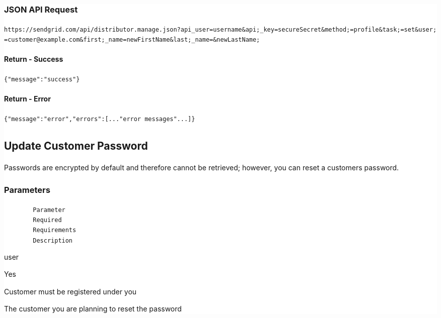 ### JSON API Request



`https://sendgrid.com/api/distributor.manage.json?api_user=username&api;_key=secureSecret&method;=profile&task;=set&user;=customer@example.com&first;_name=newFirstName&last;_name=&newLastName;`



#### Return - Success



`{"message":"success"}`



#### Return - Error



`{"message":"error","errors":[..."error messages"...]}`




## Update Customer Password





Passwords are encrypted by default and therefore cannot be retrieved; however, you can reset a customers password.





### Parameters






		


			Parameter
			Required
			Requirements
			Description
		
		


			
user

			
Yes

			
Customer must be registered under you

			
The customer you are planning to reset the
			password
